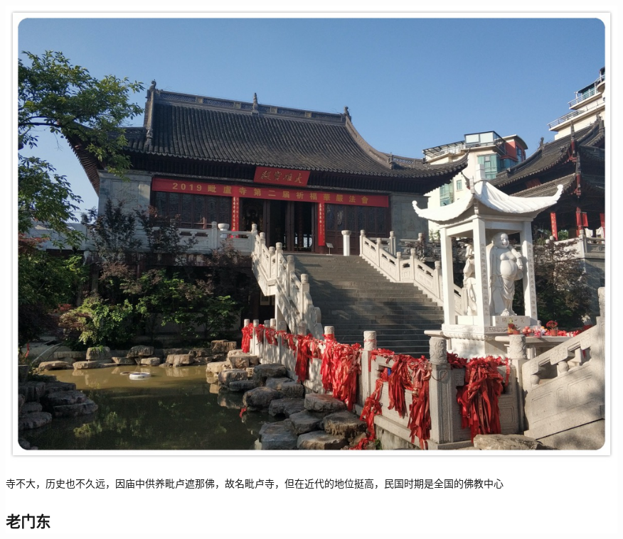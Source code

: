 ![](/blog/imgs/5c12865d8d372e4ca546a0d6a37c91bc.jpg)

寺不大，历史也不久远，因庙中供养毗卢遮那佛，故名毗卢寺，但在近代的地位挺高，民国时期是全国的佛教中心

## 老门东
